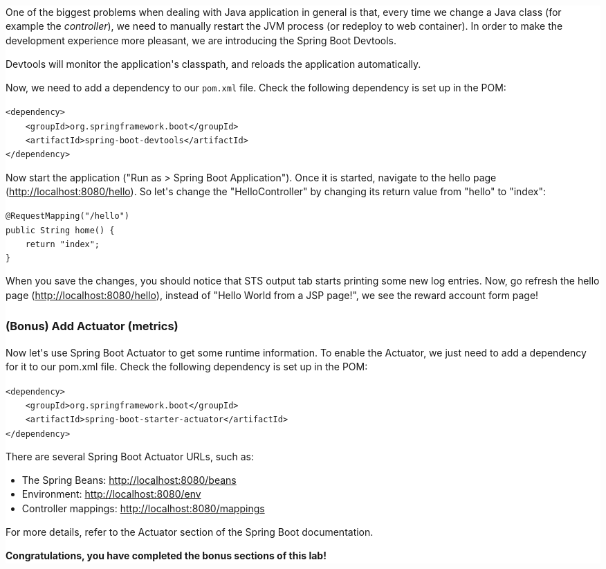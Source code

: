 One of the biggest problems when dealing with Java application in general is that, every time we change a Java class (for example the *controller*), we need to manually restart the JVM process (or redeploy to web container). In order to make the development experience more pleasant, we are introducing the Spring Boot Devtools.

Devtools will monitor the application's classpath, and reloads the application automatically.

Now, we need to add a dependency to our `pom.xml` file. Check the following dependency is set up in the POM:

	<dependency>
		<groupId>org.springframework.boot</groupId>
		<artifactId>spring-boot-devtools</artifactId>
	</dependency>

Now start the application ("Run as > Spring Boot Application"). Once it is started, navigate to the hello page ([http://localhost:8080/hello](http://localhost:8080/hello)). So let's change the "HelloController" by changing its return value from "hello" to "index":

	@RequestMapping("/hello")
	public String home() {
		return "index";
	}

When you save the changes, you should notice that STS output tab starts printing some new log entries. Now, go refresh the hello page ([http://localhost:8080/hello](http://localhost:8080/hello)), instead of "Hello World from a JSP page!", we see the reward account form page!

### (Bonus) Add Actuator (metrics)

Now let's use Spring Boot Actuator to get some runtime information. To enable the Actuator, we just need to add a dependency for it to our pom.xml file. Check the following dependency is set up in the POM:

	<dependency>
		<groupId>org.springframework.boot</groupId>
		<artifactId>spring-boot-starter-actuator</artifactId>
	</dependency>

There are several Spring Boot Actuator URLs, such as:

- The Spring Beans: [http://localhost:8080/beans](http://localhost:8080/beans)
- Environment: [http://localhost:8080/env](http://localhost:8080/env)
- Controller mappings: [http://localhost:8080/mappings](http://localhost:8080/mappings)

For more details, refer to the Actuator section of the Spring Boot documentation.

**Congratulations, you have completed the bonus sections of this lab!**

